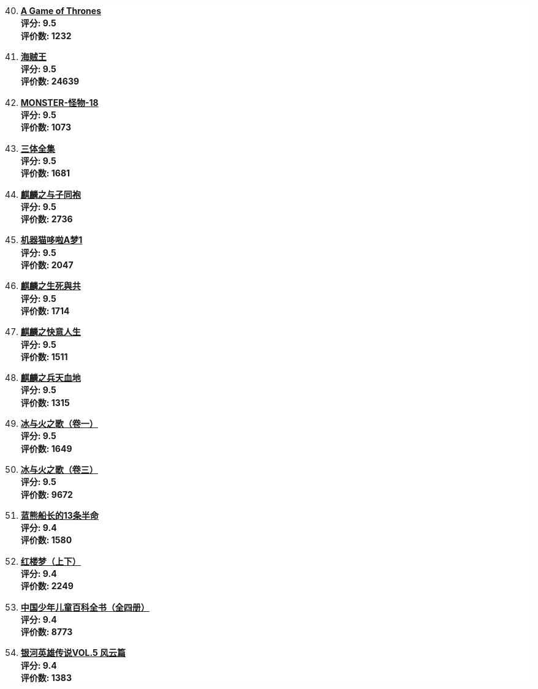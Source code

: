40. **[A Game of Thrones](http://book.douban.com/subject/1441326/)  
评分: 9.5  
评价数: 1232**

41. **[海贼王](http://book.douban.com/subject/1474773/)  
评分: 9.5  
评价数: 24639**

42. **[MONSTER-怪物-18](http://book.douban.com/subject/1499186/)  
评分: 9.5  
评价数: 1073**

43. **[三体全集](http://book.douban.com/subject/6518605/)  
评分: 9.5  
评价数: 1681**

44. **[麒麟之与子同袍](http://book.douban.com/subject/6531656/)  
评分: 9.5  
评价数: 2736**

45. **[机器猫哆啦A梦1](http://book.douban.com/subject/1595910/)  
评分: 9.5  
评价数: 2047**

46. **[麒麟之生死與共](http://book.douban.com/subject/6730371/)  
评分: 9.5  
评价数: 1714**

47. **[麒麟之快意人生](http://book.douban.com/subject/6730832/)  
评分: 9.5  
评价数: 1511**

48. **[麒麟之兵天血地](http://book.douban.com/subject/6896252/)  
评分: 9.5  
评价数: 1315**

49. **[冰与火之歌（卷一）](http://book.douban.com/subject/6964051/)  
评分: 9.5  
评价数: 1649**

50. **[冰与火之歌（卷三）](http://book.douban.com/subject/1986291/)  
评分: 9.5  
评价数: 9672**

51. **[蓝熊船长的13条半命](http://book.douban.com/subject/1007952/)  
评分: 9.4  
评价数: 1580**

52. **[红楼梦（上下）](http://book.douban.com/subject/1017149/)  
评分: 9.4  
评价数: 2249**

53. **[中国少年儿童百科全书（全四册）](http://book.douban.com/subject/1028409/)  
评分: 9.4  
评价数: 8773**

54. **[银河英雄传说VOL.5 风云篇](http://book.douban.com/subject/2042338/)  
评分: 9.4  
评价数: 1383**
